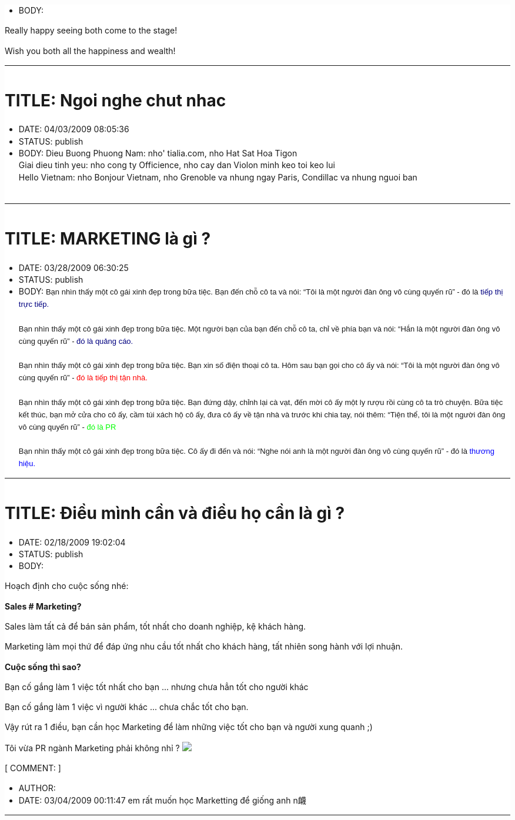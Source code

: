 * BODY: 
<p>Really happy seeing both come to the stage!</p> <p>Wish you both all the happiness and wealth!</p>

--------


# TITLE: Ngoi nghe chut nhac
* DATE: 04/03/2009 08:05:36
* STATUS: publish
* BODY: 
Dieu Buong Phuong Nam: nho' tialia.com, nho Hat Sat Hoa Tigon<br />Giai dieu tinh yeu: nho cong ty Officience, nho cay dan Violon minh keo toi keo lui<br />Hello Vietnam: nho Bonjour Vietnam, nho Grenoble va nhung ngay Paris, Condillac va nhung nguoi ban<br /><br />

--------


# TITLE: MARKETING là gì ?
* DATE: 03/28/2009 06:30:25
* STATUS: publish
* BODY: 
<font size="2" face="Arial">Bạn nhìn thấy một cô gái xinh đẹp trong bữa tiệc. Bạn đến chỗ cô ta và    nói: “Tôi là một người đàn ông vô cùng quyến rũ” - đó là <font color="#000080">tiếp thị trực tiếp.</font><br /><br />Bạn nhìn thấy một cô gái xinh    đẹp trong bữa tiệc. Một người bạn của bạn đến chỗ cô ta, chỉ về phía bạn và    nói: “Hắn là một người đàn ông vô cùng quyến rũ” - <font color="#000080">đó là    quảng cáo.<br /></font><br />Bạn nhìn thấy một cô gái xinh đẹp trong bữa tiệc. Bạn    xin số điện thoại cô ta. Hôm sau bạn gọi cho cô ấy và nói: “Tôi là một người    đàn ông vô cùng quyến rũ” - <font color="#ff0000">đó là tiếp thị tận    nhà.</font><br /><br />Bạn nhìn thấy một cô gái xinh đẹp trong bữa tiệc. Bạn đứng    dậy, chỉnh lại cà vạt, đến mời cô ấy một ly rượu rồi cùng cô ta trò chuyện.    Bữa tiệc kết thúc, bạn mở cửa cho cô ấy, cầm túi xách hộ cô ấy, đưa cô ấy về    tận nhà và trước khi chia tay, nói thêm: “Tiện thể, tôi là một người đàn ông    vô cùng quyến rũ” - <font color="#00ff00">đó là PR</font><br /><br />Bạn nhìn thấy    một cô gái xinh đẹp trong bữa tiệc. Cô ấy đi đến và nói: “Nghe nói anh là một    người đàn ông vô cùng quyến rũ” - đó là <font color="#0000ff">thương    hiệu.</font></font>

--------


# TITLE: Điều mình cần và điều họ cần là gì ?
* DATE: 02/18/2009 19:02:04
* STATUS: publish
* BODY: 
<p>Hoạch định cho cuộc sống nhé: </p> <p> </p> <p><strong>Sales # Marketing?</strong></p> <p>Sales làm tất cả để bán sản phẩm, tốt nhất cho doanh nghiệp, kệ khách hàng. </p> <p>Marketing làm mọi thứ để đáp ứng nhu cầu tốt nhất cho khách hàng, tất nhiên song hành với lợi nhuận. </p> <p> </p> <p><strong>Cuộc sống thì sao?</strong> </p> <p>Bạn cố gắng làm 1 việc tốt nhất cho bạn ... nhưng chưa hẳn tốt cho người khác</p> <p>Bạn cố gắng làm 1 việc vì người khác ... chưa chắc tốt cho bạn.</p> <p>Vậy rút ra 1 điều, bạn cần học Marketing để làm những việc tốt cho bạn và người xung quanh ;)</p> <p> </p> <p>Tôi vừa PR ngành Marketing phải không nhỉ ? <img src="http://us.i1.yimg.com/us.yimg.com/i/mesg/emoticons7/4.gif"/></p> <p> </p>

[ COMMENT: ]
* AUTHOR: 
* DATE: 03/04/2009 00:11:47
em rất muốn học Marketting để giống anh n衊
--------
